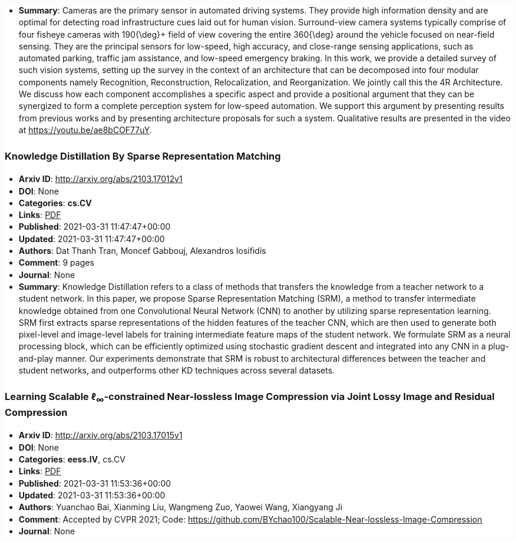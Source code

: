 - **Summary**: Cameras are the primary sensor in automated driving systems. They provide high information density and are optimal for detecting road infrastructure cues laid out for human vision. Surround-view camera systems typically comprise of four fisheye cameras with 190{\deg}+ field of view covering the entire 360{\deg} around the vehicle focused on near-field sensing. They are the principal sensors for low-speed, high accuracy, and close-range sensing applications, such as automated parking, traffic jam assistance, and low-speed emergency braking. In this work, we provide a detailed survey of such vision systems, setting up the survey in the context of an architecture that can be decomposed into four modular components namely Recognition, Reconstruction, Relocalization, and Reorganization. We jointly call this the 4R Architecture. We discuss how each component accomplishes a specific aspect and provide a positional argument that they can be synergized to form a complete perception system for low-speed automation. We support this argument by presenting results from previous works and by presenting architecture proposals for such a system. Qualitative results are presented in the video at https://youtu.be/ae8bCOF77uY.



### Knowledge Distillation By Sparse Representation Matching
- **Arxiv ID**: http://arxiv.org/abs/2103.17012v1
- **DOI**: None
- **Categories**: **cs.CV**
- **Links**: [PDF](http://arxiv.org/pdf/2103.17012v1)
- **Published**: 2021-03-31 11:47:47+00:00
- **Updated**: 2021-03-31 11:47:47+00:00
- **Authors**: Dat Thanh Tran, Moncef Gabbouj, Alexandros Iosifidis
- **Comment**: 9 pages
- **Journal**: None
- **Summary**: Knowledge Distillation refers to a class of methods that transfers the knowledge from a teacher network to a student network. In this paper, we propose Sparse Representation Matching (SRM), a method to transfer intermediate knowledge obtained from one Convolutional Neural Network (CNN) to another by utilizing sparse representation learning. SRM first extracts sparse representations of the hidden features of the teacher CNN, which are then used to generate both pixel-level and image-level labels for training intermediate feature maps of the student network. We formulate SRM as a neural processing block, which can be efficiently optimized using stochastic gradient descent and integrated into any CNN in a plug-and-play manner. Our experiments demonstrate that SRM is robust to architectural differences between the teacher and student networks, and outperforms other KD techniques across several datasets.



### Learning Scalable $\ell_\infty$-constrained Near-lossless Image Compression via Joint Lossy Image and Residual Compression
- **Arxiv ID**: http://arxiv.org/abs/2103.17015v1
- **DOI**: None
- **Categories**: **eess.IV**, cs.CV
- **Links**: [PDF](http://arxiv.org/pdf/2103.17015v1)
- **Published**: 2021-03-31 11:53:36+00:00
- **Updated**: 2021-03-31 11:53:36+00:00
- **Authors**: Yuanchao Bai, Xianming Liu, Wangmeng Zuo, Yaowei Wang, Xiangyang Ji
- **Comment**: Accepted by CVPR 2021; Code:
  https://github.com/BYchao100/Scalable-Near-lossless-Image-Compression
- **Journal**: None